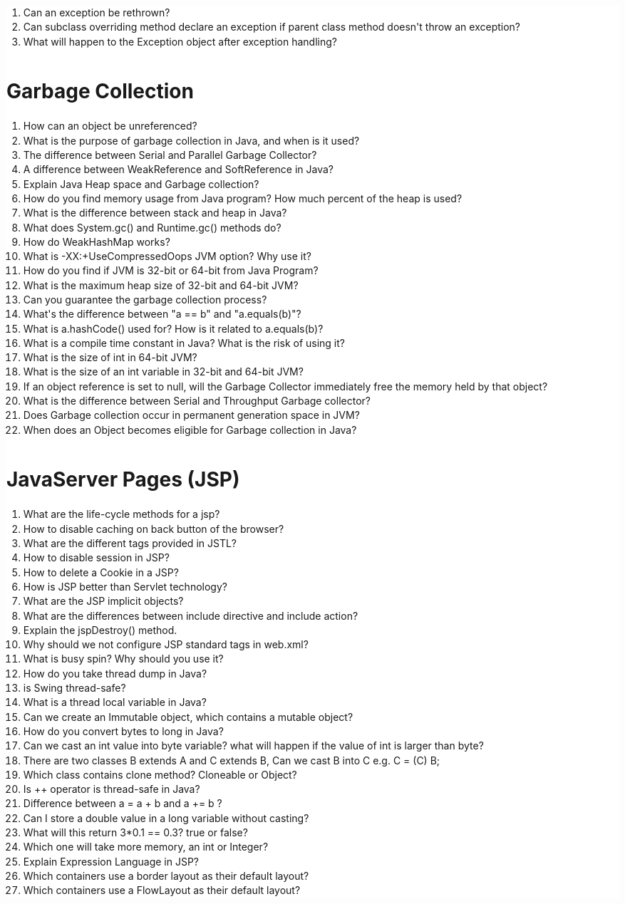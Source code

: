 1. Can an exception be rethrown?
1. Can subclass overriding method declare an exception if parent class method doesn't throw an exception?
1. What will happen to the Exception object after exception handling?


# Garbage Collection

1. How can an object be unreferenced? 
1. What is the purpose of garbage collection in Java, and when is it used? 
1. The difference between Serial and Parallel Garbage Collector? 
1. A difference between WeakReference and SoftReference in Java? 
1. Explain Java Heap space and Garbage collection? 
1. How do you find memory usage from Java program? How much percent of the heap is used? 
1. What is the difference between stack and heap in Java? 
1. What does System.gc() and Runtime.gc() methods do? 
1. How do WeakHashMap works? 
1. What is -XX:+UseCompressedOops JVM option? Why use it? 
1. How do you find if JVM is 32-bit or 64-bit from Java Program? 
1. What is the maximum heap size of 32-bit and 64-bit JVM? 
1. Can you guarantee the garbage collection process? 
1. What's the difference between "a == b" and "a.equals(b)"? 
1. What is a.hashCode() used for? How is it related to a.equals(b)? 
1. What is a compile time constant in Java? What is the risk of using it?
1. What is the size of int in 64-bit JVM?
1. What is the size of an int variable in 32-bit and 64-bit JVM? 
1. If an object reference is set to null, will the Garbage Collector immediately free the memory held by that object?
1. What is the difference between Serial and Throughput Garbage collector?
1. Does Garbage collection occur in permanent generation space in JVM? 
1. When does an Object becomes eligible for Garbage collection in Java?


# JavaServer Pages (JSP)

1. What are the life-cycle methods for a jsp? 
1. How to disable caching on back button of the browser? 
1. What are the different tags provided in JSTL? 
1. How to disable session in JSP? 
1. How to delete a Cookie in a JSP? 
1. How is JSP better than Servlet technology? 
1. What are the JSP implicit objects?
1. What are the differences between include directive and include action?
1. Explain the jspDestroy() method.
1. Why should we not configure JSP standard tags in web.xml?
1. What is busy spin? Why should you use it?
1. How do you take thread dump in Java?
1. is Swing thread-safe?
1. What is a thread local variable in Java? 
1. Can we create an Immutable object, which contains a mutable object?
1. How do you convert bytes to long in Java? 
1. Can we cast an int value into byte variable? what will happen if the value of int is larger than byte?
1. There are two classes B extends A and C extends B, Can we cast B into C e.g. C = (C) B; 
1. Which class contains clone method? Cloneable or Object? 
1. Is ++ operator is thread-safe in Java? 
1. Difference between a = a + b and a += b ? 
1. Can I store a double value in a long variable without casting? 
1. What will this return 3*0.1 == 0.3? true or false? 
1. Which one will take more memory, an int or Integer? 
1. Explain Expression Language in JSP?
1. Which containers use a border layout as their default layout?
1. Which containers use a FlowLayout as their default layout?